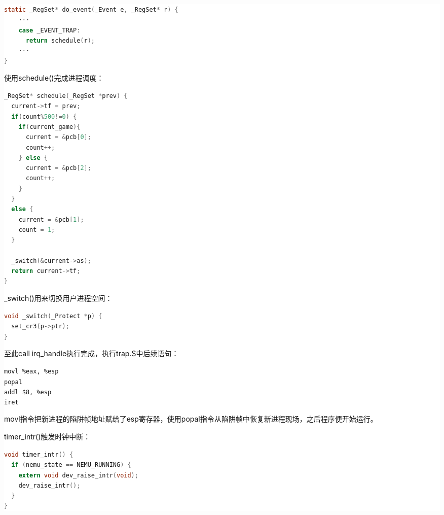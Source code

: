 ```C
static _RegSet* do_event(_Event e, _RegSet* r) {
    ···
    case _EVENT_TRAP:
      return schedule(r);
    ···
}
```

使用schedule()完成进程调度：

```C
_RegSet* schedule(_RegSet *prev) {
  current->tf = prev;
  if(count%500!=0) {
    if(current_game){
      current = &pcb[0];
      count++;
    } else {
      current = &pcb[2];
      count++;
    }
  }
  else {
    current = &pcb[1];
    count = 1;
  }

  _switch(&current->as);
  return current->tf;
}
```

_switch()用来切换用户进程空间：

```C
void _switch(_Protect *p) {
  set_cr3(p->ptr);
}
```

至此call irq_handle执行完成，执行trap.S中后续语句：

```ASM
movl %eax, %esp
popal
addl $8, %esp
iret
```

movl指令把新进程的陷阱帧地址赋给了esp寄存器，使用popal指令从陷阱帧中恢复新进程现场，之后程序便开始运行。

timer_intr()触发时钟中断：

```C
void timer_intr() {
  if (nemu_state == NEMU_RUNNING) {
    extern void dev_raise_intr(void);
    dev_raise_intr();
  }
}
```
